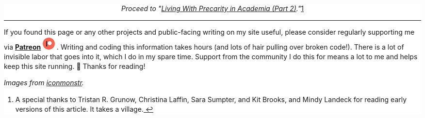 <center><em>Proceed to "<a href="/docs/precarity2/">Living With Precarity in Academia (Part 2)</a>."</em><a href="#fn:1" rel="footnote">1</a></center>

<hr>
<p></p>
If you found this page or any other projects and public-facing writing on my site useful, please consider regularly supporting me via <b><a href="https://www.patreon.com/prcurtis">Patreon</a></b> <a href="https://www.patreon.com/prcurtis"><img src="/images/patreon_circle1.png" alt="Patreon" width="25px"></a> . Writing and coding this information takes hours (and lots of hair pulling over broken code!). There is a lot of invisible labor that goes into it, which I do in my spare time. Support from the community I do this for means a lot to me and helps keep this site running. 🙂 Thanks for reading!
<p></p>
<p></p>
<em>Images from <a href="https://iconmonstr.com/">iconmonstr</a>.</em>

<div class="footnotes"><ol>
        <li class="footnote" id="fn:1">
            <p>A special thanks to Tristan R. Grunow, Christina Laffin, Sara Sumpter, and Kit Brooks, and Mindy Landeck for reading early versions of this article. It takes a village.<a href="#fnref:1" title="return to article"> ↩</a></p>
        </li>
</ol></div>
